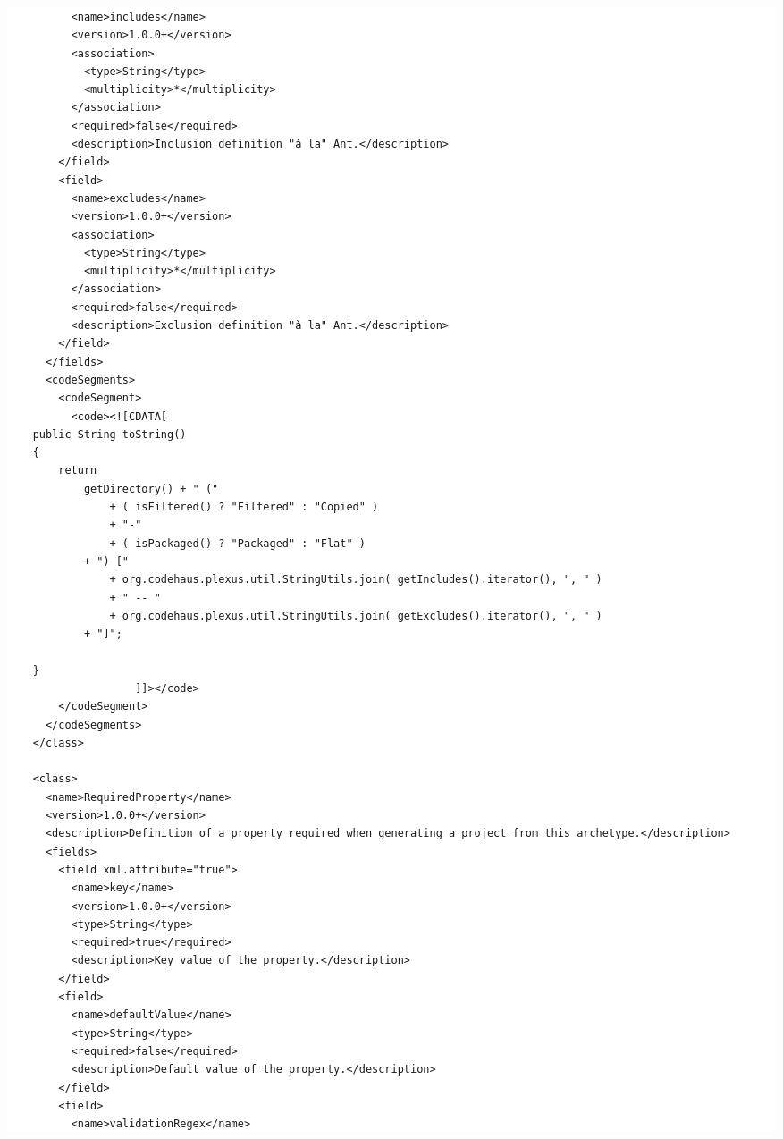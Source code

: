 ```
          <name>includes</name>
          <version>1.0.0+</version>
          <association>
            <type>String</type>
            <multiplicity>*</multiplicity>
          </association>
          <required>false</required>
          <description>Inclusion definition "à la" Ant.</description>
        </field>
        <field>
          <name>excludes</name>
          <version>1.0.0+</version>
          <association>
            <type>String</type>
            <multiplicity>*</multiplicity>
          </association>
          <required>false</required>
          <description>Exclusion definition "à la" Ant.</description>
        </field>
      </fields>
      <codeSegments>
        <codeSegment>
          <code><![CDATA[
    public String toString()
    {
        return
            getDirectory() + " ("
                + ( isFiltered() ? "Filtered" : "Copied" )
                + "-"
                + ( isPackaged() ? "Packaged" : "Flat" )
            + ") ["
                + org.codehaus.plexus.util.StringUtils.join( getIncludes().iterator(), ", " )
                + " -- "
                + org.codehaus.plexus.util.StringUtils.join( getExcludes().iterator(), ", " )
            + "]";

    }
                    ]]></code>
        </codeSegment>
      </codeSegments>
    </class>

    <class>
      <name>RequiredProperty</name>
      <version>1.0.0+</version>
      <description>Definition of a property required when generating a project from this archetype.</description>
      <fields>
        <field xml.attribute="true">
          <name>key</name>
          <version>1.0.0+</version>
          <type>String</type>
          <required>true</required>
          <description>Key value of the property.</description>
        </field>
        <field>
          <name>defaultValue</name>
          <type>String</type>
          <required>false</required>
          <description>Default value of the property.</description>
        </field>
        <field>
          <name>validationRegex</name>
```